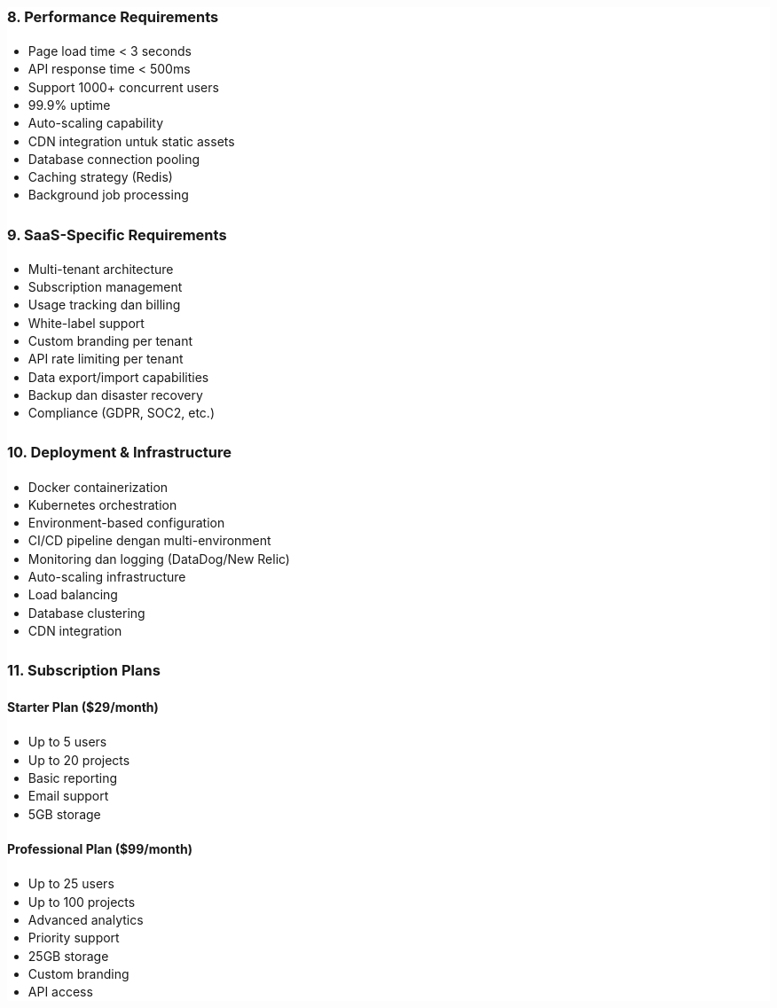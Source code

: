 ### 8. Performance Requirements
- Page load time < 3 seconds
- API response time < 500ms
- Support 1000+ concurrent users
- 99.9% uptime
- Auto-scaling capability
- CDN integration untuk static assets
- Database connection pooling
- Caching strategy (Redis)
- Background job processing

### 9. SaaS-Specific Requirements
- Multi-tenant architecture
- Subscription management
- Usage tracking dan billing
- White-label support
- Custom branding per tenant
- API rate limiting per tenant
- Data export/import capabilities
- Backup dan disaster recovery
- Compliance (GDPR, SOC2, etc.)

### 10. Deployment & Infrastructure
- Docker containerization
- Kubernetes orchestration
- Environment-based configuration
- CI/CD pipeline dengan multi-environment
- Monitoring dan logging (DataDog/New Relic)
- Auto-scaling infrastructure
- Load balancing
- Database clustering
- CDN integration

### 11. Subscription Plans

#### Starter Plan ($29/month)
- Up to 5 users
- Up to 20 projects
- Basic reporting
- Email support
- 5GB storage

#### Professional Plan ($99/month)
- Up to 25 users
- Up to 100 projects
- Advanced analytics
- Priority support
- 25GB storage
- Custom branding
- API access
